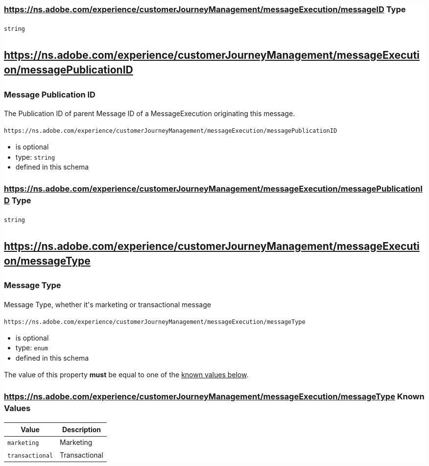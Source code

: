 ### https://ns.adobe.com/experience/customerJourneyManagement/messageExecution/messageID Type


`string`






## https://ns.adobe.com/experience/customerJourneyManagement/messageExecution/messagePublicationID
### Message Publication ID

The Publication ID of parent Message ID of a MessageExecution originating this message.

`https://ns.adobe.com/experience/customerJourneyManagement/messageExecution/messagePublicationID`
* is optional
* type: `string`
* defined in this schema

### https://ns.adobe.com/experience/customerJourneyManagement/messageExecution/messagePublicationID Type


`string`






## https://ns.adobe.com/experience/customerJourneyManagement/messageExecution/messageType
### Message Type

Message Type, whether it's marketing or transactional message

`https://ns.adobe.com/experience/customerJourneyManagement/messageExecution/messageType`
* is optional
* type: `enum`
* defined in this schema

The value of this property **must** be equal to one of the [known values below](#httpsnsadobecomexperiencecustomerjourneymanagementmessageexecutionmessagetype-known-values).

### https://ns.adobe.com/experience/customerJourneyManagement/messageExecution/messageType Known Values
| Value | Description |
|-------|-------------|
| `marketing` | Marketing |
| `transactional` | Transactional |



